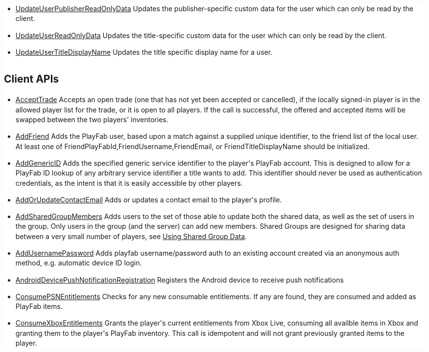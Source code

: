 - [UpdateUserPublisherReadOnlyData](/rest/api/playfab/admin/player-data-management/updateuserpublisherreadonlydata?)
    Updates the publisher-specific custom data for the user which can only be read by the client.

- [UpdateUserReadOnlyData](/rest/api/playfab/admin/player-data-management/updateuserreadonlydata?)
    Updates the title-specific custom data for the user which can only be read by the client.

- [UpdateUserTitleDisplayName](/rest/api/playfab/admin/account-management/updateusertitledisplayname?)
    Updates the title specific display name for a user.

## Client APIs

- [AcceptTrade](/rest/api/playfab/client/trading/accepttrade?)
    Accepts an open trade (one that has not yet been accepted or cancelled), if the locally signed-in player is in the allowed player list for the trade, or it is open to all players. If the call is successful, the offered and accepted items will be swapped between the two players' inventories.

- [AddFriend](/rest/api/playfab/client/friend-list-management/addfriend?)
    Adds the PlayFab user, based upon a match against a supplied unique identifier, to the friend list of the local user. At least one of FriendPlayFabId,FriendUsername,FriendEmail, or FriendTitleDisplayName should be initialized.

- [AddGenericID](/rest/api/playfab/server/account-management/addgenericid?)
    Adds the specified generic service identifier to the player's PlayFab account. This is designed to allow for a PlayFab ID lookup of any arbitrary service identifier a title wants to add. This identifier should never be used as authentication credentials, as the intent is that it is easily accessible by other players.

- [AddOrUpdateContactEmail](/rest/api/playfab/client/account-management/addorupdatecontactemail?)
    Adds or updates a contact email to the player's profile.

- [AddSharedGroupMembers](/rest/api/playfab/server/shared-group-data/addsharedgroupmembers?)
    Adds users to the set of those able to update both the shared data, as well as the set of users in the group. Only users in the group (and the server) can add new members. Shared Groups are designed for sharing data between a very small number of players, see [Using Shared Group Data](/gaming/playfab/features/social/groups/using-shared-group-data).

- [AddUsernamePassword](/rest/api/playfab/client/account-management/addusernamepassword?)
    Adds playfab username/password auth to an existing account created via an anonymous auth method, e.g. automatic device ID login.

- [AndroidDevicePushNotificationRegistration](/rest/api/playfab/client/platform-specific-methods/androiddevicepushnotificationregistration?)
    Registers the Android device to receive push notifications

- [ConsumePSNEntitlements](/rest/api/playfab/client/platform-specific-methods/consumepsnentitlements?)
    Checks for any new consumable entitlements. If any are found, they are consumed and added as PlayFab items.

- [ConsumeXboxEntitlements](/rest/api/playfab/client/platform-specific-methods/consumexboxentitlements?)
    Grants the player's current entitlements from Xbox Live, consuming all availble items in Xbox and granting them to the player's PlayFab inventory. This call is idempotent and will not grant previously granted items to the player.
